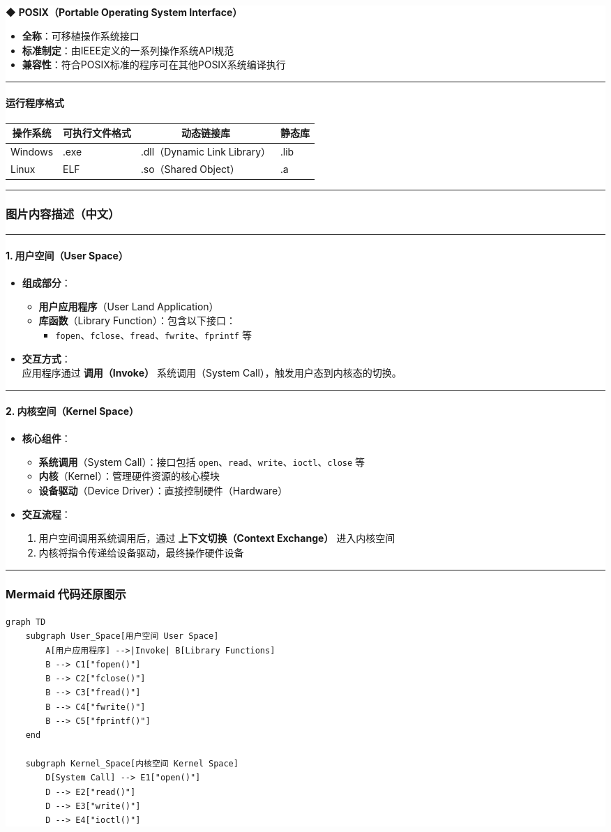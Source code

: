 ◆ **POSIX（Portable Operating System Interface）**  

- **全称**：可移植操作系统接口  
- **标准制定**：由IEEE定义的一系列操作系统API规范  
- **兼容性**：符合POSIX标准的程序可在其他POSIX系统编译执行  

---

#### **运行程序格式**  

| **操作系统** | **可执行文件格式** | **动态链接库**               | **静态库** |
| ------------ | ------------------ | ---------------------------- | ---------- |
| Windows      | .exe               | .dll（Dynamic Link Library） | .lib       |
| Linux        | ELF                | .so（Shared Object）         | .a         |

---





### 图片内容描述（中文）  

---

#### **1. 用户空间（User Space）**  

- **组成部分**：  
  - **用户应用程序**（User Land Application）  
  - **库函数**（Library Function）：包含以下接口：  
    - `fopen`、`fclose`、`fread`、`fwrite`、`fprintf` 等  

- **交互方式**：  
  应用程序通过 **调用（Invoke）** 系统调用（System Call），触发用户态到内核态的切换。  

---

#### **2. 内核空间（Kernel Space）**  

- **核心组件**：  
  - **系统调用**（System Call）：接口包括 `open`、`read`、`write`、`ioctl`、`close` 等  
  - **内核**（Kernel）：管理硬件资源的核心模块  
  - **设备驱动**（Device Driver）：直接控制硬件（Hardware）  

- **交互流程**：  
  1. 用户空间调用系统调用后，通过 **上下文切换（Context Exchange）** 进入内核空间  
  2. 内核将指令传递给设备驱动，最终操作硬件设备  

---

### **Mermaid 代码还原图示**  

```mermaid
graph TD
    subgraph User_Space[用户空间 User Space]
        A[用户应用程序] -->|Invoke| B[Library Functions]
        B --> C1["fopen()"]
        B --> C2["fclose()"]
        B --> C3["fread()"]
        B --> C4["fwrite()"]
        B --> C5["fprintf()"]
    end

    subgraph Kernel_Space[内核空间 Kernel Space]
        D[System Call] --> E1["open()"]
        D --> E2["read()"]
        D --> E3["write()"]
        D --> E4["ioctl()"]
```